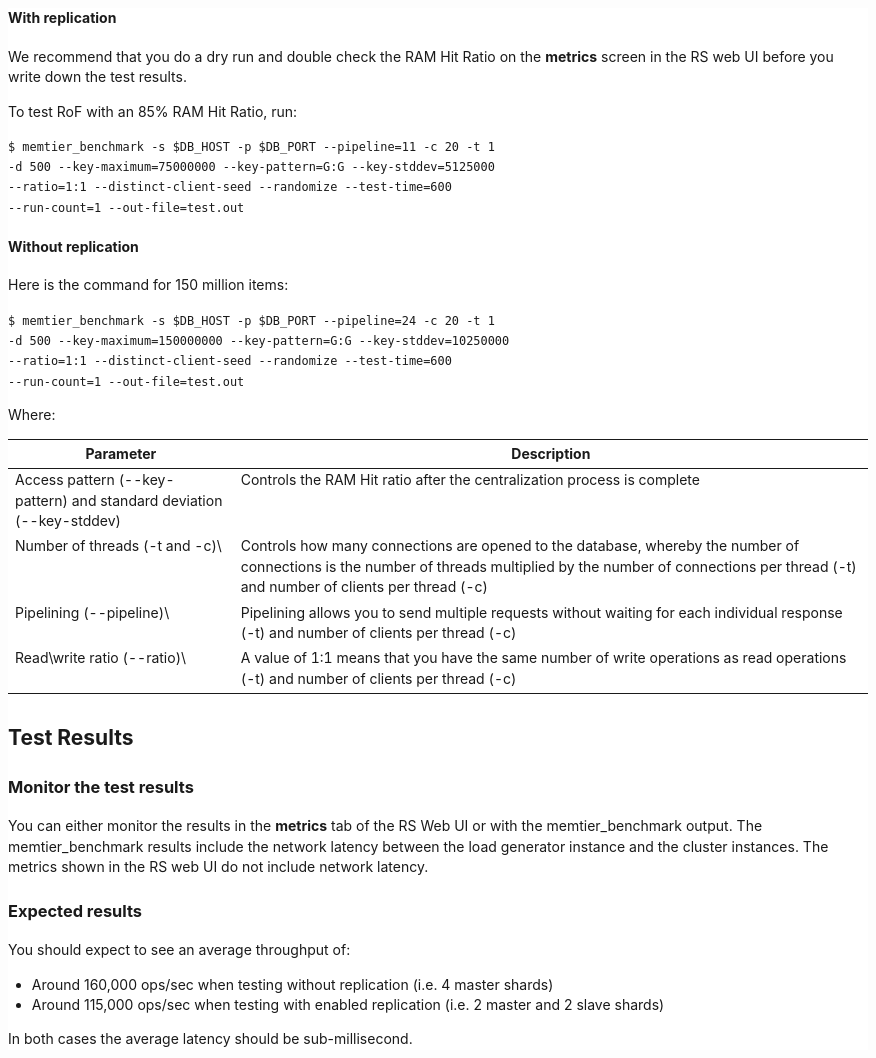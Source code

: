 #### With replication

We recommend that you do a dry run and double check the RAM Hit Ratio on the **metrics** screen in the RS web UI before you write down the test results.

To test RoF with an 85% RAM Hit Ratio, run:

```src
$ memtier_benchmark -s $DB_HOST -p $DB_PORT --pipeline=11 -c 20 -t 1
-d 500 --key-maximum=75000000 --key-pattern=G:G --key-stddev=5125000
--ratio=1:1 --distinct-client-seed --randomize --test-time=600
--run-count=1 --out-file=test.out
```

#### Without replication

Here is the command for 150 million items:

```src
$ memtier_benchmark -s $DB_HOST -p $DB_PORT --pipeline=24 -c 20 -t 1
-d 500 --key-maximum=150000000 --key-pattern=G:G --key-stddev=10250000
--ratio=1:1 --distinct-client-seed --randomize --test-time=600
--run-count=1 --out-file=test.out
```

Where:

|  **Parameter** | **Description** |
|------------|-----------------|
|  Access pattern (--key-pattern) and standard deviation (--key-stddev) | Controls the RAM Hit ratio after the centralization process is complete |
|  Number of threads (-t and -c)\ | Controls how many connections are opened to the database, whereby the number of connections is the number of threads multiplied by the number of connections per thread (-t) and number of clients per thread (-c) |
|  Pipelining (--pipeline)\ | Pipelining allows you to send multiple requests without waiting for each individual response (-t) and number of clients per thread (-c) |
|  Read\write ratio (--ratio)\ | A value of 1:1 means that you have the same number of write operations as read operations (-t) and number of clients per thread (-c) |

## Test Results

### Monitor the test results

You can either monitor the results in the **metrics** tab of the RS Web UI or with the memtier_benchmark output.
The memtier_benchmark results include the network latency between the load generator instance and the cluster instances.
The metrics shown in the RS web UI do not include network latency.

### Expected results

You should expect to see an average throughput of:

- Around 160,000 ops/sec when testing without replication (i.e. 4 master shards)
- Around 115,000 ops/sec when testing with enabled replication (i.e. 2 master and 2 slave shards)

In both cases the average latency should be sub-millisecond.
